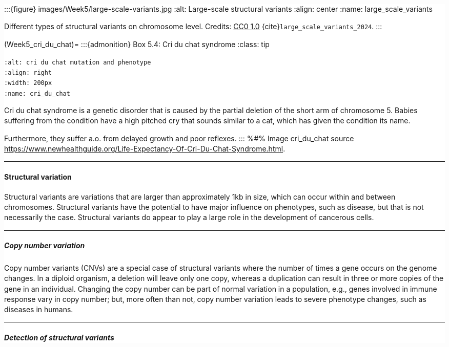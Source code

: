 :::{figure} images/Week5/large-scale-variants.jpg
:alt: Large-scale structural variants
:align: center
:name: large_scale_variants

Different types of structural variants on chromosome level. Credits: [CC0 1.0](https://creativecommons.org/publicdomain/zero/1.0/) {cite}`large_scale_variants_2024`.
:::

(Week5_cri_du_chat)=
:::{admonition} Box 5.4: Cri du chat syndrome
:class: tip

```{image} images/Week5/cri-du-chat.png
:alt: cri du chat mutation and phenotype
:align: right
:width: 200px
:name: cri_du_chat
```

Cri du chat syndrome is a genetic disorder that is caused by the partial
deletion of the short arm of chromosome 5. Babies suffering from the
condition have a high pitched cry that sounds similar to a cat, which has
given the condition its name.

Furthermore, they suffer a.o. from delayed growth and poor reflexes.
:::
%#% Image cri_du_chat source https://www.newhealthguide.org/Life-Expectancy-Of-Cri-Du-Chat-Syndrome.html.

---

#### Structural variation

Structural variants are variations that are larger than approximately 1kb in
size, which can occur within and between chromosomes. Structural variants
have the potential to have major influence on phenotypes, such as disease,
but that is not necessarily the case. Structural variants do appear to play
a large role in the development of cancerous cells.

---

##### Copy number variation

Copy number variants (CNVs) are a special case of structural variants where
the number of times a gene occurs on the genome changes. In a diploid
organism, a deletion will leave only one copy, whereas a duplication can
result in three or more copies of the gene in an individual. Changing the
copy number can be part of normal variation in a population, e.g., genes
involved in immune response vary in copy number; but, more often than not,
copy number variation leads to severe phenotype changes, such as diseases in
humans.

---

##### Detection of structural variants
